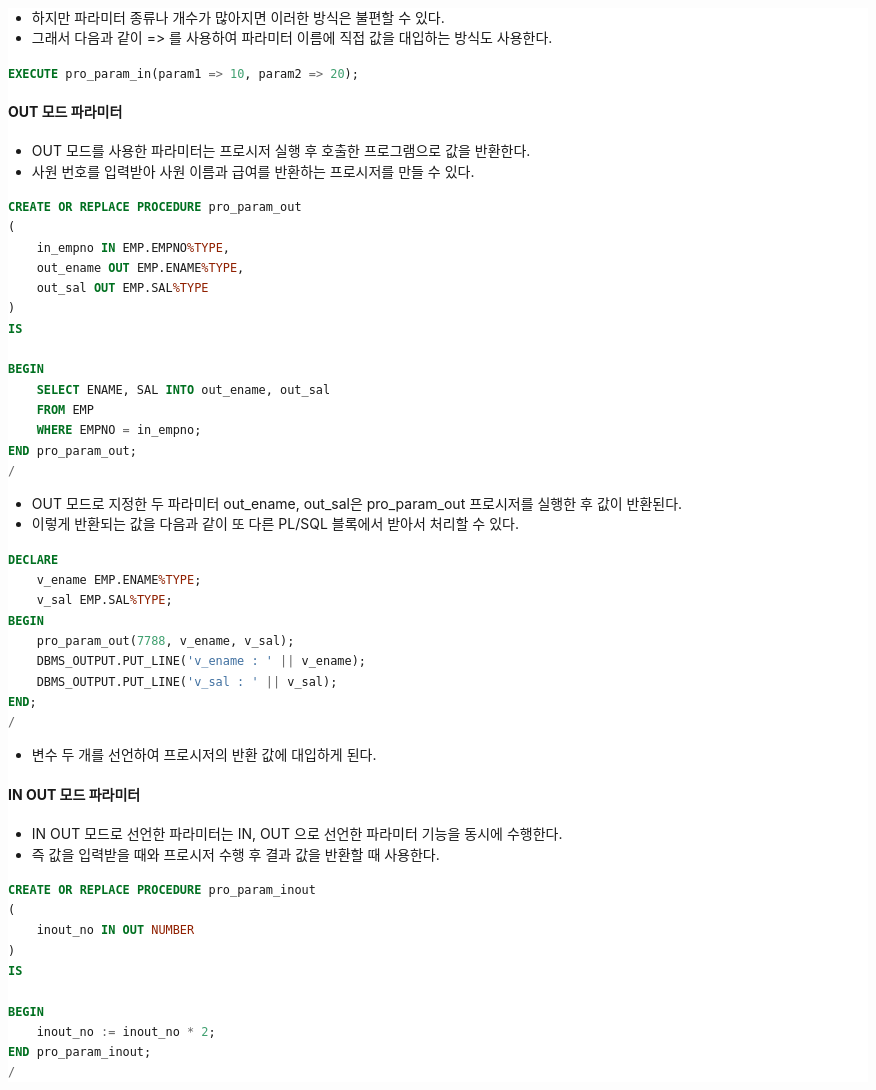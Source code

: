 - 하지만 파라미터 종류나 개수가 많아지면 이러한 방식은 불편할 수 있다.
- 그래서 다음과 같이 => 를 사용하여 파라미터 이름에 직접 값을 대입하는 방식도 사용한다.

```SQL
EXECUTE pro_param_in(param1 => 10, param2 => 20);
```

#### OUT 모드 파라미터

- OUT 모드를 사용한 파라미터는 프로시저 실행 후 호출한 프로그램으로 값을 반환한다.
- 사원 번호를 입력받아 사원 이름과 급여를 반환하는 프로시저를 만들 수 있다.

```SQL
CREATE OR REPLACE PROCEDURE pro_param_out
(
    in_empno IN EMP.EMPNO%TYPE,
    out_ename OUT EMP.ENAME%TYPE,
    out_sal OUT EMP.SAL%TYPE
)
IS

BEGIN
	SELECT ENAME, SAL INTO out_ename, out_sal
	FROM EMP
	WHERE EMPNO = in_empno;
END pro_param_out;
/
```

- OUT 모드로 지정한 두 파라미터 out_ename, out_sal은 pro_param_out 프로시저를 실행한 후 값이 반환된다.
- 이렇게 반환되는 값을 다음과 같이 또 다른 PL/SQL 블록에서 받아서 처리할 수 있다.

```SQL
DECLARE
	v_ename EMP.ENAME%TYPE;
	v_sal EMP.SAL%TYPE;
BEGIN
	pro_param_out(7788, v_ename, v_sal);
	DBMS_OUTPUT.PUT_LINE('v_ename : ' || v_ename);
	DBMS_OUTPUT.PUT_LINE('v_sal : ' || v_sal);
END;
/
```

- 변수 두 개를 선언하여 프로시저의 반환 값에 대입하게 된다.

#### IN OUT 모드 파라미터

- IN OUT 모드로 선언한 파라미터는 IN, OUT 으로 선언한 파라미터 기능을 동시에 수행한다.
- 즉 값을 입력받을 때와 프로시저 수행 후 결과 값을 반환할 때 사용한다.

```SQL
CREATE OR REPLACE PROCEDURE pro_param_inout
(
    inout_no IN OUT NUMBER
)
IS

BEGIN
	inout_no := inout_no * 2;
END pro_param_inout;
/
```
